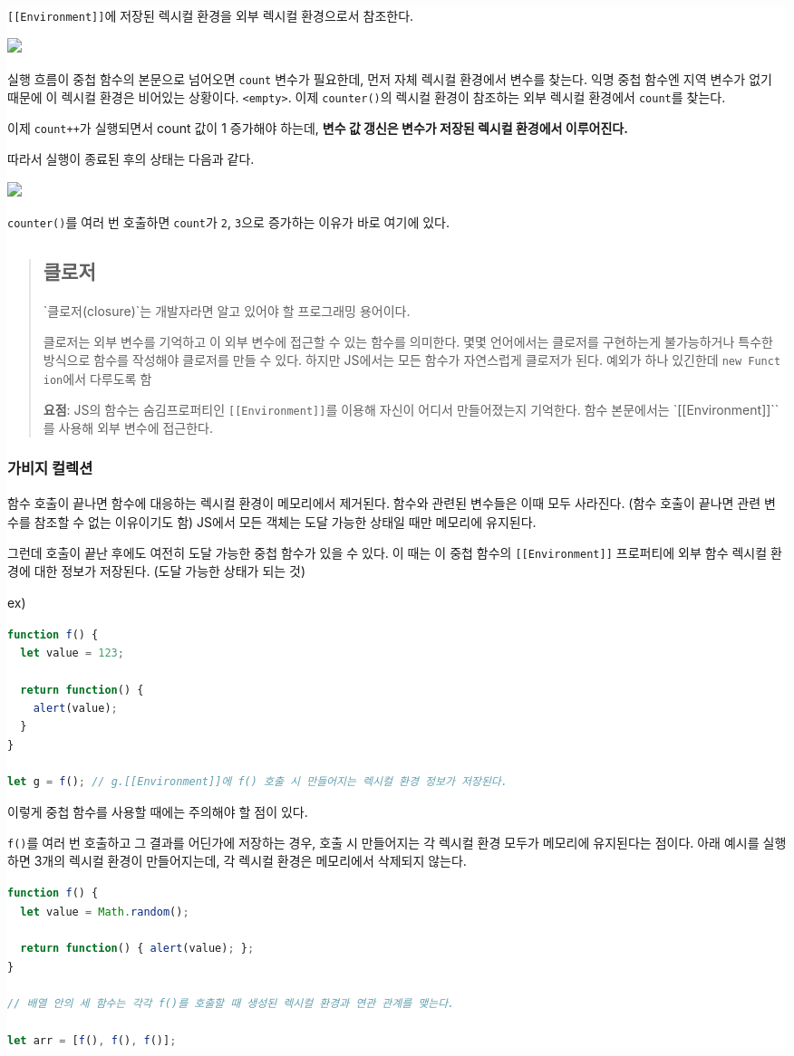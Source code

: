 `[[Environment]]`에 저장된 렉시컬 환경을 외부 렉시컬 환경으로서 참조한다.

<img src="../img/6-3/lexical-environment8.png ">

실행 흐름이 중첩 함수의 본문으로 넘어오면 `count` 변수가 필요한데, 먼저 자체 렉시컬 환경에서 변수를 찾는다. 익명 중첩 함수엔 지역 변수가 없기 때문에 이 렉시컬 환경은 비어있는 상황이다. `<empty>`. 이제 `counter()`의 렉시컬 환경이 참조하는 외부 렉시컬 환경에서 `count`를 찾는다.

이제 `count++`가 실행되면서 count 값이 1 증가해야 하는데, **변수 값 갱신은 변수가 저장된 렉시컬 환경에서 이루어진다.**<br>

따라서 실행이 종료된 후의 상태는 다음과 같다.

<img src="../img/6-3/lexical-environment9.png ">

`counter()`를 여러 번 호출하면 `count`가 `2`, `3`으로 증가하는 이유가 바로 여기에 있다.

> <h2>클로저</h2>
> `클로저(closure)`는 개발자라면 알고 있어야 할 프로그래밍 용어이다.
>
> 클로저는 외부 변수를 기억하고 이 외부 변수에 접근할 수 있는 함수를 의미한다. 몇몇 언어에서는 클로저를 구현하는게 불가능하거나 특수한 방식으로 함수를 작성해야 클로저를 만들 수 있다. 하지만 JS에서는 모든 함수가 자연스럽게 클로저가 된다. 예외가 하나 있긴한데 `new Function`에서 다루도록 함
>
> **요점**: JS의 함수는 숨김프로퍼티인 `[[Environment]]`를 이용해 자신이 어디서 만들어졌는지 기억한다. 함수 본문에서는 `[[Environment]]``를 사용해 외부 변수에 접근한다.

<h3>가비지 컬렉션</h3>

함수 호출이 끝나면 함수에 대응하는 렉시컬 환경이 메모리에서 제거된다. 함수와 관련된 변수들은 이때 모두 사라진다. (함수 호출이 끝나면 관련 변수를 참조할 수 없는 이유이기도 함) JS에서 모든 객체는 도달 가능한 상태일 때만 메모리에 유지된다.

그런데 호출이 끝난 후에도 여전히 도달 가능한 중첩 함수가 있을 수 있다. 이 때는 이 중첩 함수의 `[[Environment]]` 프로퍼티에 외부 함수 렉시컬 환경에 대한 정보가 저장된다. (도달 가능한 상태가 되는 것)

ex)

```js
function f() {
  let value = 123;
  
  return function() {
    alert(value);
  }
}

let g = f(); // g.[[Environment]]에 f() 호출 시 만들어지는 렉시컬 환경 정보가 저장된다.
```

이렇게 중첩 함수를 사용할 때에는 주의해야 할 점이 있다.

`f()`를 여러 번 호출하고 그 결과를 어딘가에 저장하는 경우, 호출 시 만들어지는 각 렉시컬 환경 모두가 메모리에 유지된다는 점이다. 아래 예시를 실행하면 3개의 렉시컬 환경이 만들어지는데, 각 렉시컬 환경은 메모리에서 삭제되지 않는다.

```js
function f() {
  let value = Math.random();
  
  return function() { alert(value); };
}

// 배열 안의 세 함수는 각각 f()를 호출할 때 생성된 렉시컬 환경과 연관 관계를 맺는다.

let arr = [f(), f(), f()];
```
